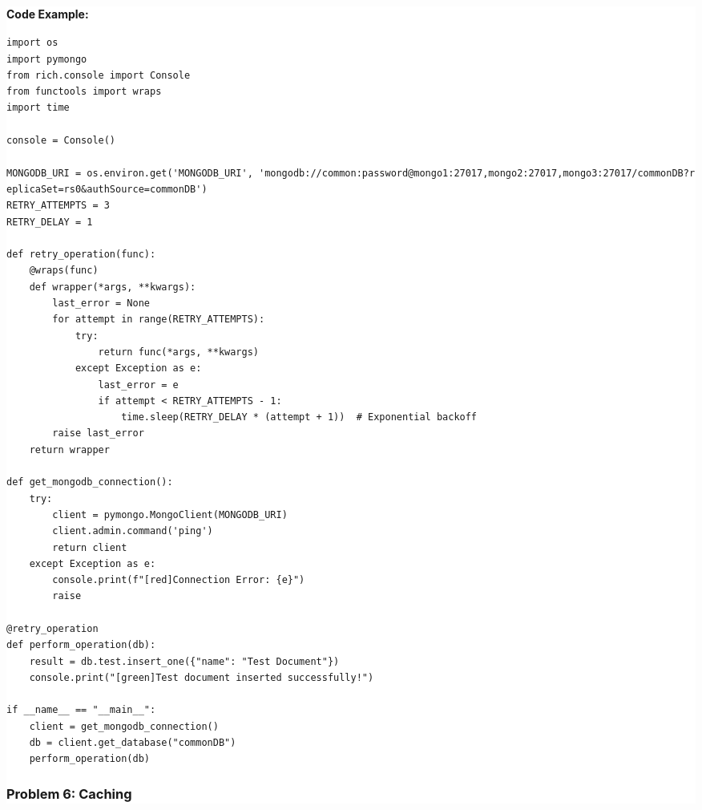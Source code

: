 **Code Example:**

```
import os
import pymongo
from rich.console import Console
from functools import wraps
import time

console = Console()

MONGODB_URI = os.environ.get('MONGODB_URI', 'mongodb://common:password@mongo1:27017,mongo2:27017,mongo3:27017/commonDB?replicaSet=rs0&authSource=commonDB')
RETRY_ATTEMPTS = 3
RETRY_DELAY = 1

def retry_operation(func):
    @wraps(func)
    def wrapper(*args, **kwargs):
        last_error = None
        for attempt in range(RETRY_ATTEMPTS):
            try:
                return func(*args, **kwargs)
            except Exception as e:
                last_error = e
                if attempt < RETRY_ATTEMPTS - 1:
                    time.sleep(RETRY_DELAY * (attempt + 1))  # Exponential backoff
        raise last_error
    return wrapper

def get_mongodb_connection():
    try:
        client = pymongo.MongoClient(MONGODB_URI)
        client.admin.command('ping')
        return client
    except Exception as e:
        console.print(f"[red]Connection Error: {e}")
        raise

@retry_operation
def perform_operation(db):
    result = db.test.insert_one({"name": "Test Document"})
    console.print("[green]Test document inserted successfully!")

if __name__ == "__main__":
    client = get_mongodb_connection()
    db = client.get_database("commonDB")
    perform_operation(db)
```

### Problem 6: Caching

